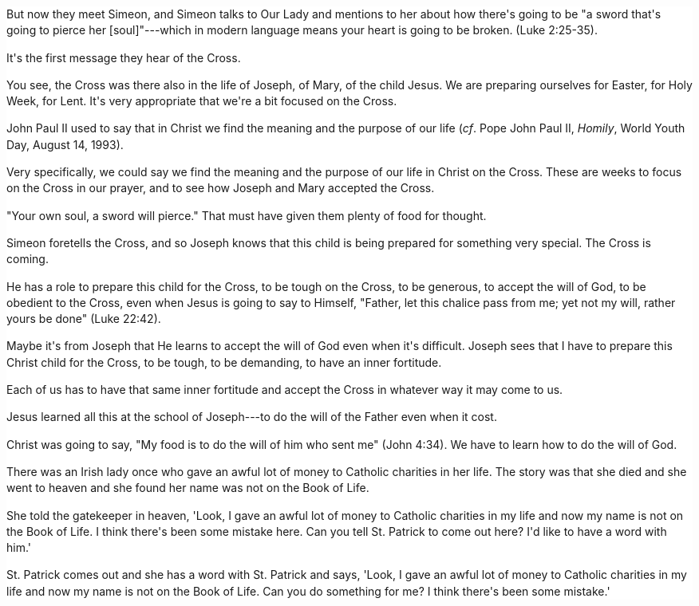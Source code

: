 But now they meet Simeon, and Simeon talks to Our Lady and mentions to
her about how there\'s going to be "a sword that\'s going to pierce her
\[soul\]"---which in modern language means your heart is going to be
broken. (Luke 2:25-35).

It\'s the first message they hear of the Cross.

You see, the Cross was there also in the life of Joseph, of Mary, of the
child Jesus. We are preparing ourselves for Easter, for Holy Week, for
Lent. It\'s very appropriate that we\'re a bit focused on the Cross.

John Paul II used to say that in Christ we find the meaning and the
purpose of our life (*cf*. Pope John Paul II, *Homily*, World Youth Day,
August 14, 1993).

Very specifically, we could say we find the meaning and the purpose of
our life in Christ on the Cross. These are weeks to focus on the Cross
in our prayer, and to see how Joseph and Mary accepted the Cross.

"Your own soul, a sword will pierce." That must have given them plenty
of food for thought.

Simeon foretells the Cross, and so Joseph knows that this child is being
prepared for something very special. The Cross is coming.

He has a role to prepare this child for the Cross, to be tough on the
Cross, to be generous, to accept the will of God, to be obedient to the
Cross, even when Jesus is going to say to Himself, "Father, let this
chalice pass from me; yet not my will, rather yours be done" (Luke
22:42).

Maybe it\'s from Joseph that He learns to accept the will of God even
when it\'s difficult. Joseph sees that I have to prepare this Christ
child for the Cross, to be tough, to be demanding, to have an inner
fortitude.

Each of us has to have that same inner fortitude and accept the Cross in
whatever way it may come to us.

Jesus learned all this at the school of Joseph---to do the will of the
Father even when it cost.

Christ was going to say, "My food is to do the will of him who sent me"
(John 4:34). We have to learn how to do the will of God.

There was an Irish lady once who gave an awful lot of money to Catholic
charities in her life. The story was that she died and she went to
heaven and she found her name was not on the Book of Life.

She told the gatekeeper in heaven, 'Look, I gave an awful lot of money
to Catholic charities in my life and now my name is not on the Book of
Life. I think there\'s been some mistake here. Can you tell St. Patrick
to come out here? I\'d like to have a word with him.'

St. Patrick comes out and she has a word with St. Patrick and says,
'Look, I gave an awful lot of money to Catholic charities in my life and
now my name is not on the Book of Life. Can you do something for me? I
think there\'s been some mistake.'
